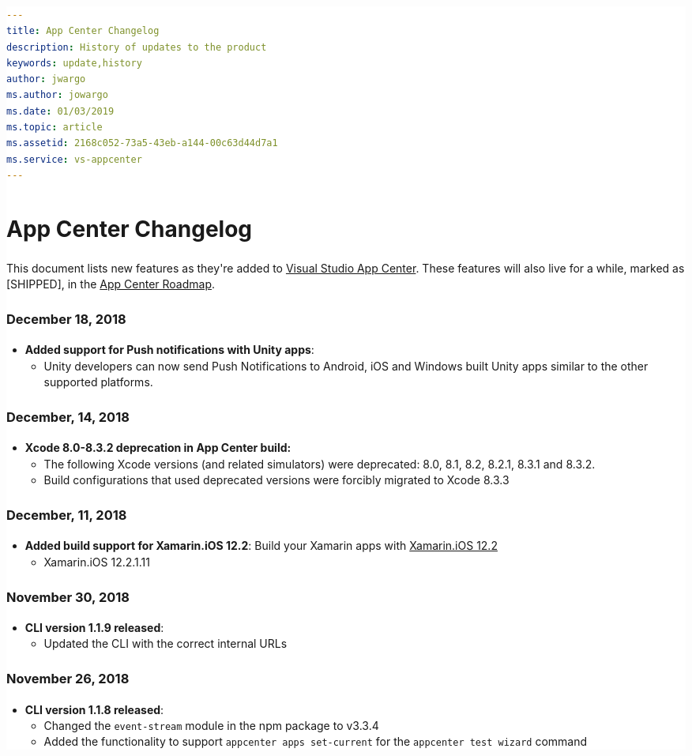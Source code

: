 ```yaml
---
title: App Center Changelog
description: History of updates to the product
keywords: update,history
author: jwargo
ms.author: jowargo
ms.date: 01/03/2019
ms.topic: article
ms.assetid: 2168c052-73a5-43eb-a144-00c63d44d7a1
ms.service: vs-appcenter
---
```


# App Center Changelog

This document lists new features as they're added to [Visual Studio App Center](https://appcenter.ms). These features will also live for a while, marked as [SHIPPED], in the [App Center Roadmap](~/general/roadmap.md).

### **December 18, 2018**

- **Added support for Push notifications with Unity apps**:
  - Unity developers can now send Push Notifications to Android, iOS and Windows built Unity apps similar to the other supported platforms.

### **December, 14, 2018**

- **Xcode 8.0-8.3.2 deprecation in App Center build:**
  - The following Xcode versions (and related simulators) were deprecated: 8.0, 8.1, 8.2, 8.2.1, 8.3.1 and 8.3.2.
  - Build configurations that used deprecated versions were forcibly migrated to Xcode 8.3.3

### **December, 11, 2018**

- **Added build support for Xamarin.iOS 12.2**:
  Build your Xamarin apps with [Xamarin.iOS 12.2](https://developer.xamarin.com/releases/ios/xamarin.ios_12/xamarin.ios_12.2/)
  - Xamarin.iOS 12.2.1.11

### **November 30, 2018**

- **CLI version 1.1.9 released**:
  - Updated the CLI with the correct internal URLs

### **November 26, 2018**

- **CLI version 1.1.8 released**:
  - Changed the `event-stream` module in the npm package to v3.3.4 
  - Added the functionality to support `appcenter apps set-current` for the `appcenter test wizard` command
